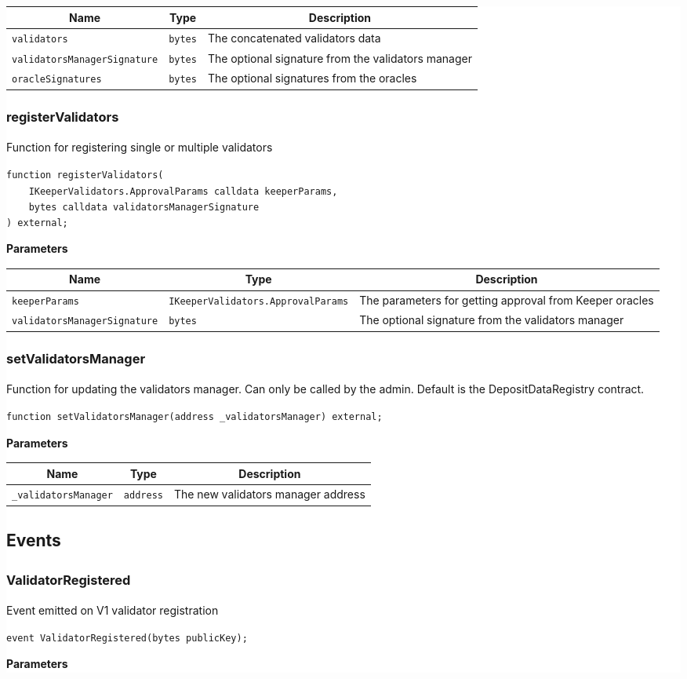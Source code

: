 |Name|Type|Description|
|----|----|-----------|
|`validators`|`bytes`|The concatenated validators data|
|`validatorsManagerSignature`|`bytes`|The optional signature from the validators manager|
|`oracleSignatures`|`bytes`|The optional signatures from the oracles|


### registerValidators

Function for registering single or multiple validators


```solidity
function registerValidators(
    IKeeperValidators.ApprovalParams calldata keeperParams,
    bytes calldata validatorsManagerSignature
) external;
```
**Parameters**

|Name|Type|Description|
|----|----|-----------|
|`keeperParams`|`IKeeperValidators.ApprovalParams`|The parameters for getting approval from Keeper oracles|
|`validatorsManagerSignature`|`bytes`|The optional signature from the validators manager|


### setValidatorsManager

Function for updating the validators manager. Can only be called by the admin. Default is the DepositDataRegistry contract.


```solidity
function setValidatorsManager(address _validatorsManager) external;
```
**Parameters**

|Name|Type|Description|
|----|----|-----------|
|`_validatorsManager`|`address`|The new validators manager address|


## Events
### ValidatorRegistered
Event emitted on V1 validator registration


```solidity
event ValidatorRegistered(bytes publicKey);
```

**Parameters**
